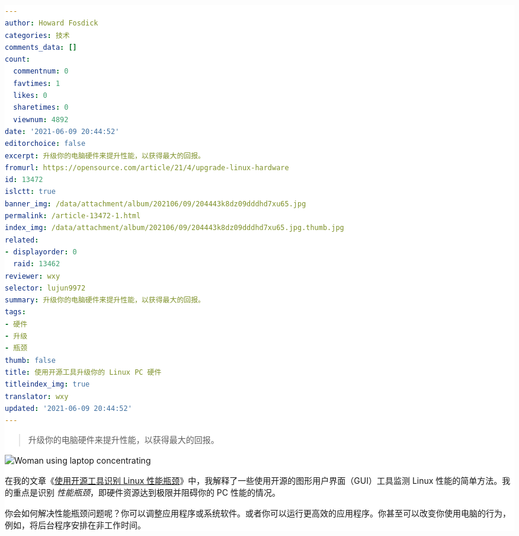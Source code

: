 ```yaml
---
author: Howard Fosdick
categories: 技术
comments_data: []
count:
  commentnum: 0
  favtimes: 1
  likes: 0
  sharetimes: 0
  viewnum: 4892
date: '2021-06-09 20:44:52'
editorchoice: false
excerpt: 升级你的电脑硬件来提升性能，以获得最大的回报。
fromurl: https://opensource.com/article/21/4/upgrade-linux-hardware
id: 13472
islctt: true
banner_img: /data/attachment/album/202106/09/204443k8dz09dddhd7xu65.jpg
permalink: /article-13472-1.html
index_img: /data/attachment/album/202106/09/204443k8dz09dddhd7xu65.jpg.thumb.jpg
related:
- displayorder: 0
  raid: 13462
reviewer: wxy
selector: lujun9972
summary: 升级你的电脑硬件来提升性能，以获得最大的回报。
tags:
- 硬件
- 升级
- 瓶颈
thumb: false
title: 使用开源工具升级你的 Linux PC 硬件
titleindex_img: true
translator: wxy
updated: '2021-06-09 20:44:52'
---
```



> 
> 升级你的电脑硬件来提升性能，以获得最大的回报。
> 
> 
> 


![](/data/attachment/album/202106/09/204443k8dz09dddhd7xu65.jpg "Woman using laptop concentrating")


在我的文章《[使用开源工具识别 Linux 性能瓶颈](/article-13462-1.html)》中，我解释了一些使用开源的图形用户界面（GUI）工具监测 Linux 性能的简单方法。我的重点是识别 *性能瓶颈*，即硬件资源达到极限并阻碍你的 PC 性能的情况。


你会如何解决性能瓶颈问题呢？你可以调整应用程序或系统软件。或者你可以运行更高效的应用程序。你甚至可以改变你使用电脑的行为，例如，将后台程序安排在非工作时间。
